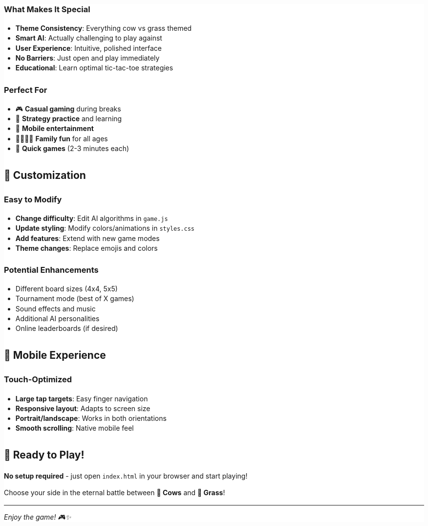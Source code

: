 ### **What Makes It Special**
- **Theme Consistency**: Everything cow vs grass themed
- **Smart AI**: Actually challenging to play against
- **User Experience**: Intuitive, polished interface
- **No Barriers**: Just open and play immediately
- **Educational**: Learn optimal tic-tac-toe strategies

### **Perfect For**
- 🎮 **Casual gaming** during breaks
- 🧠 **Strategy practice** and learning
- 📱 **Mobile entertainment** 
- 👨‍👩‍👧‍👦 **Family fun** for all ages
- 🎯 **Quick games** (2-3 minutes each)

## 🔧 Customization

### **Easy to Modify**
- **Change difficulty**: Edit AI algorithms in `game.js`
- **Update styling**: Modify colors/animations in `styles.css`
- **Add features**: Extend with new game modes
- **Theme changes**: Replace emojis and colors

### **Potential Enhancements**
- Different board sizes (4x4, 5x5)
- Tournament mode (best of X games)
- Sound effects and music
- Additional AI personalities
- Online leaderboards (if desired)

## 📱 Mobile Experience

### **Touch-Optimized**
- **Large tap targets**: Easy finger navigation
- **Responsive layout**: Adapts to screen size
- **Portrait/landscape**: Works in both orientations
- **Smooth scrolling**: Native mobile feel

## 🚀 Ready to Play!

**No setup required** - just open `index.html` in your browser and start playing!

Choose your side in the eternal battle between **🐄 Cows** and **🌱 Grass**!

---

*Enjoy the game! 🎮✨*
